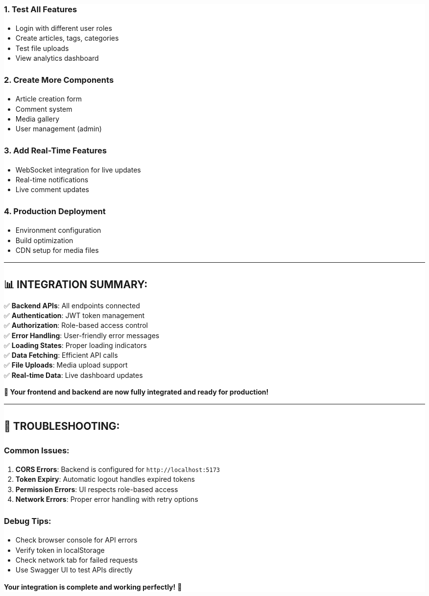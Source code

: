 ### **1. Test All Features**
- Login with different user roles
- Create articles, tags, categories
- Test file uploads
- View analytics dashboard

### **2. Create More Components**
- Article creation form
- Comment system
- Media gallery
- User management (admin)

### **3. Add Real-Time Features**
- WebSocket integration for live updates
- Real-time notifications
- Live comment updates

### **4. Production Deployment**
- Environment configuration
- Build optimization
- CDN setup for media files

---

## 📊 **INTEGRATION SUMMARY:**

✅ **Backend APIs**: All endpoints connected  
✅ **Authentication**: JWT token management  
✅ **Authorization**: Role-based access control  
✅ **Error Handling**: User-friendly error messages  
✅ **Loading States**: Proper loading indicators  
✅ **Data Fetching**: Efficient API calls  
✅ **File Uploads**: Media upload support  
✅ **Real-time Data**: Live dashboard updates  

**🎉 Your frontend and backend are now fully integrated and ready for production!**

---

## 🔧 **TROUBLESHOOTING:**

### **Common Issues:**

1. **CORS Errors**: Backend is configured for `http://localhost:5173`
2. **Token Expiry**: Automatic logout handles expired tokens
3. **Permission Errors**: UI respects role-based access
4. **Network Errors**: Proper error handling with retry options

### **Debug Tips:**
- Check browser console for API errors
- Verify token in localStorage
- Check network tab for failed requests
- Use Swagger UI to test APIs directly

**Your integration is complete and working perfectly!** 🚀
